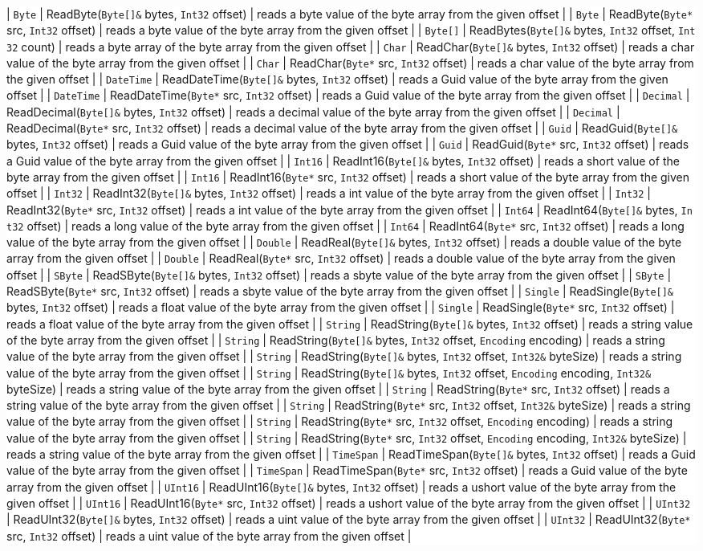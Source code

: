 | `Byte` | ReadByte(`Byte[]&` bytes, `Int32` offset) | reads a byte value of the byte array from the given offset | 
| `Byte` | ReadByte(`Byte*` src, `Int32` offset) | reads a byte value of the byte array from the given offset | 
| `Byte[]` | ReadBytes(`Byte[]&` bytes, `Int32` offset, `Int32` count) | reads a byte array of the byte array from the given offset | 
| `Char` | ReadChar(`Byte[]&` bytes, `Int32` offset) | reads a char value of the byte array from the given offset | 
| `Char` | ReadChar(`Byte*` src, `Int32` offset) | reads a char value of the byte array from the given offset | 
| `DateTime` | ReadDateTime(`Byte[]&` bytes, `Int32` offset) | reads a Guid value of the byte array from the given offset | 
| `DateTime` | ReadDateTime(`Byte*` src, `Int32` offset) | reads a Guid value of the byte array from the given offset | 
| `Decimal` | ReadDecimal(`Byte[]&` bytes, `Int32` offset) | reads a decimal value of the byte array from the given offset | 
| `Decimal` | ReadDecimal(`Byte*` src, `Int32` offset) | reads a decimal value of the byte array from the given offset | 
| `Guid` | ReadGuid(`Byte[]&` bytes, `Int32` offset) | reads a Guid value of the byte array from the given offset | 
| `Guid` | ReadGuid(`Byte*` src, `Int32` offset) | reads a Guid value of the byte array from the given offset | 
| `Int16` | ReadInt16(`Byte[]&` bytes, `Int32` offset) | reads a short value of the byte array from the given offset | 
| `Int16` | ReadInt16(`Byte*` src, `Int32` offset) | reads a short value of the byte array from the given offset | 
| `Int32` | ReadInt32(`Byte[]&` bytes, `Int32` offset) | reads a int value of the byte array from the given offset | 
| `Int32` | ReadInt32(`Byte*` src, `Int32` offset) | reads a int value of the byte array from the given offset | 
| `Int64` | ReadInt64(`Byte[]&` bytes, `Int32` offset) | reads a long value of the byte array from the given offset | 
| `Int64` | ReadInt64(`Byte*` src, `Int32` offset) | reads a long value of the byte array from the given offset | 
| `Double` | ReadReal(`Byte[]&` bytes, `Int32` offset) | reads a double value of the byte array from the given offset | 
| `Double` | ReadReal(`Byte*` src, `Int32` offset) | reads a double value of the byte array from the given offset | 
| `SByte` | ReadSByte(`Byte[]&` bytes, `Int32` offset) | reads a sbyte value of the byte array from the given offset | 
| `SByte` | ReadSByte(`Byte*` src, `Int32` offset) | reads a sbyte value of the byte array from the given offset | 
| `Single` | ReadSingle(`Byte[]&` bytes, `Int32` offset) | reads a float value of the byte array from the given offset | 
| `Single` | ReadSingle(`Byte*` src, `Int32` offset) | reads a float value of the byte array from the given offset | 
| `String` | ReadString(`Byte[]&` bytes, `Int32` offset) | reads a string value of the byte array from the given offset | 
| `String` | ReadString(`Byte[]&` bytes, `Int32` offset, `Encoding` encoding) | reads a string value of the byte array from the given offset | 
| `String` | ReadString(`Byte[]&` bytes, `Int32` offset, `Int32&` byteSize) | reads a string value of the byte array from the given offset | 
| `String` | ReadString(`Byte[]&` bytes, `Int32` offset, `Encoding` encoding, `Int32&` byteSize) | reads a string value of the byte array from the given offset | 
| `String` | ReadString(`Byte*` src, `Int32` offset) | reads a string value of the byte array from the given offset | 
| `String` | ReadString(`Byte*` src, `Int32` offset, `Int32&` byteSize) | reads a string value of the byte array from the given offset | 
| `String` | ReadString(`Byte*` src, `Int32` offset, `Encoding` encoding) | reads a string value of the byte array from the given offset | 
| `String` | ReadString(`Byte*` src, `Int32` offset, `Encoding` encoding, `Int32&` byteSize) | reads a string value of the byte array from the given offset | 
| `TimeSpan` | ReadTimeSpan(`Byte[]&` bytes, `Int32` offset) | reads a Guid value of the byte array from the given offset | 
| `TimeSpan` | ReadTimeSpan(`Byte*` src, `Int32` offset) | reads a Guid value of the byte array from the given offset | 
| `UInt16` | ReadUInt16(`Byte[]&` bytes, `Int32` offset) | reads a ushort value of the byte array from the given offset | 
| `UInt16` | ReadUInt16(`Byte*` src, `Int32` offset) | reads a ushort value of the byte array from the given offset | 
| `UInt32` | ReadUInt32(`Byte[]&` bytes, `Int32` offset) | reads a uint value of the byte array from the given offset | 
| `UInt32` | ReadUInt32(`Byte*` src, `Int32` offset) | reads a uint value of the byte array from the given offset | 